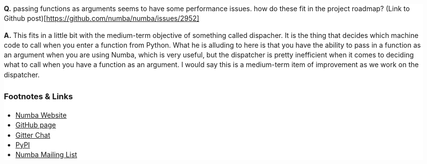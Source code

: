 
**Q.** passing functions as arguments seems to have some performance issues. how do these fit in the project roadmap? (Link to Github post)[https://github.com/numba/numba/issues/2952]

**A.**  This fits in a little bit with the medium-term objective of something called dispacher.  It is the thing that decides which machine code to call when you enter a function from Python.  What he is alluding to here is that you have the ability to pass in a function as an argument when you are using Numba, which is very useful, but the dispatcher is pretty inefficient when it comes to deciding what to call when you have a function as an argument.  I would say this is a medium-term item of improvement as we work on the dispatcher.   

### Footnotes & Links

* [Numba Website](http://numba.pydata.org/)
* [GitHub page](https://github.com/numba/numba)
* [Gitter Chat](https://gitter.im/numba/numba)
* [PyPI](https://pypi.org/project/numba/)
* [Numba Mailing List](https://groups.google.com/a/continuum.io/forum/#!forum/numba-users)




